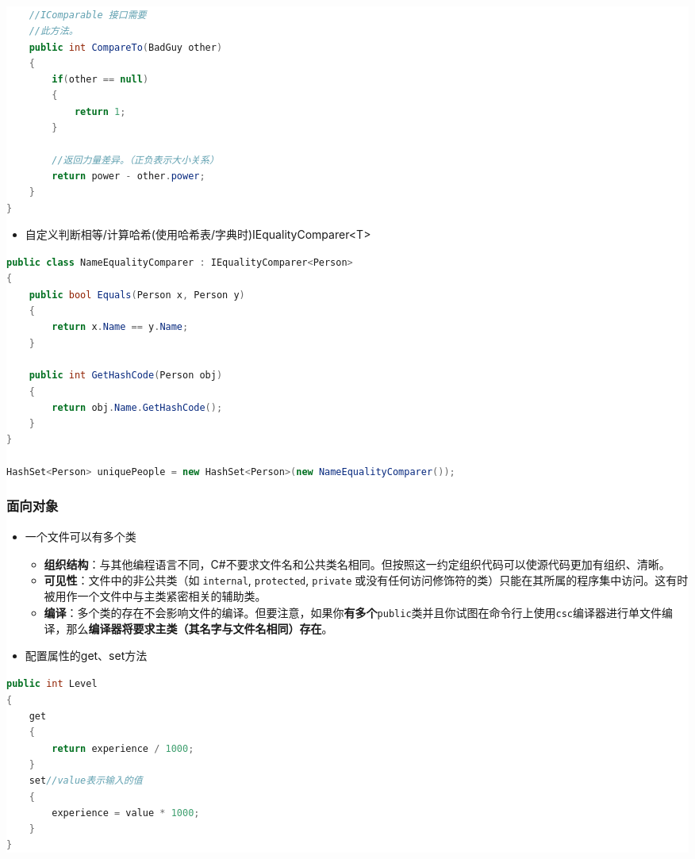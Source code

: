```c#
    //IComparable 接口需要
    //此方法。
    public int CompareTo(BadGuy other)
    {
        if(other == null)
        {
            return 1;
        }

        //返回力量差异。（正负表示大小关系）
        return power - other.power;
    }
}
```

- 自定义判断相等/计算哈希(使用哈希表/字典时)IEqualityComparer\<T>


```c#
public class NameEqualityComparer : IEqualityComparer<Person>
{
    public bool Equals(Person x, Person y)
    {
        return x.Name == y.Name;
    }

    public int GetHashCode(Person obj)
    {
        return obj.Name.GetHashCode();
    }
}

HashSet<Person> uniquePeople = new HashSet<Person>(new NameEqualityComparer());
```

### 面向对象

- 一个文件可以有多个类
  - **组织结构**：与其他编程语言不同，C#不要求文件名和公共类名相同。但按照这一约定组织代码可以使源代码更加有组织、清晰。
  - **可见性**：文件中的非公共类（如 `internal`, `protected`, `private` 或没有任何访问修饰符的类）只能在其所属的程序集中访问。这有时被用作一个文件中与主类紧密相关的辅助类。
  - **编译**：多个类的存在不会影响文件的编译。但要注意，如果你**有多个**`public`类并且你试图在命令行上使用`csc`编译器进行单文件编译，那么**编译器将要求主类（其名字与文件名相同）存在**。

- 配置属性的get、set方法


```c#
public int Level
{
    get
    {
        return experience / 1000;
    }
    set//value表示输入的值
    {
        experience = value * 1000;
    }
}
```
